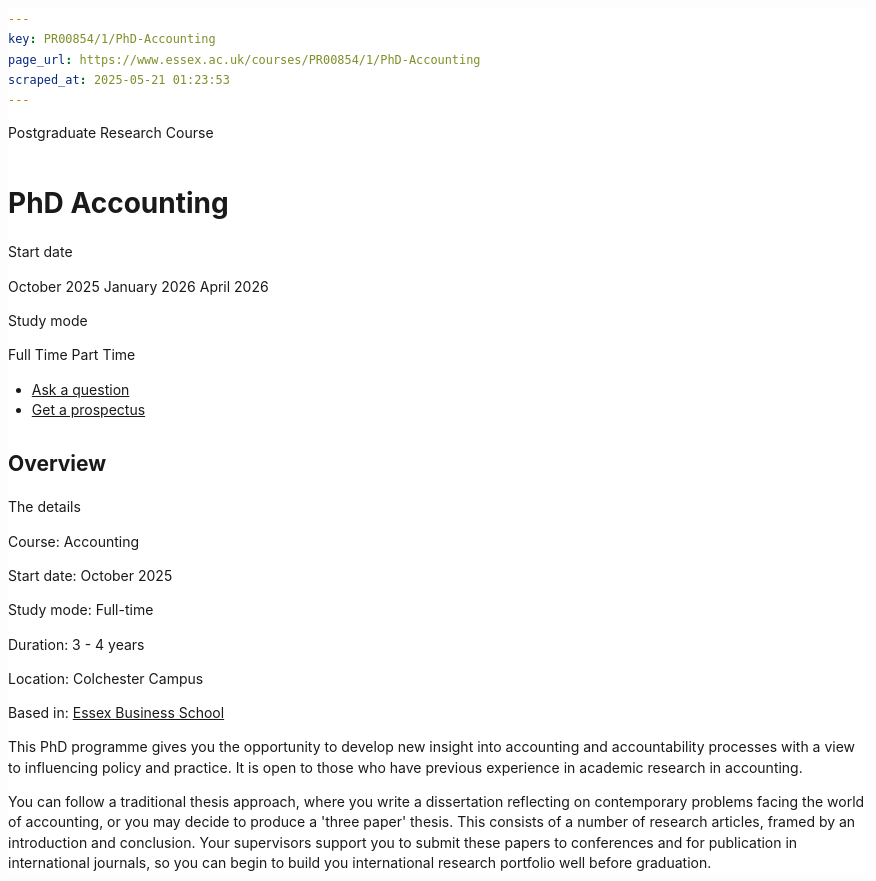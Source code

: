 ```yaml
---
key: PR00854/1/PhD-Accounting
page_url: https://www.essex.ac.uk/courses/PR00854/1/PhD-Accounting
scraped_at: 2025-05-21 01:23:53
---
```


Postgraduate Research Course

# PhD Accounting

Start date

October 2025
January 2026
April 2026

Study mode

Full Time
Part Time

* [Ask a question](https://www.essex.ac.uk/forms/course-specific-enquiry?CourseSubgroupId=98d88f07-a456-4aae-9039-a680ff247627&amp;courseLevelId=%7BA3BD1E10-6404-4986-9AFB-7EA4A89C921C%7D&amp;subjectareaid=57edfa20-e0ae-4a5c-a878-6441da1d5d35)
* [Get a prospectus](https://www.essex.ac.uk/forms/order-a-printed-prospectus)

## Overview

The details

Course: 
Accounting

Start date: 
October 2025

Study mode: 
Full-time

Duration: 
3 - 4 years

Location: 
Colchester Campus

Based in: 
[Essex Business School](https://www.essex.ac.uk/departments/essex-business-school)

This PhD programme gives you the opportunity to develop new insight into accounting and accountability processes with a view to influencing policy and practice. It is open to those who have previous experience in academic research in accounting.

You can follow a traditional thesis approach, where you write a dissertation reflecting on contemporary problems facing the world of accounting, or you may decide to produce a 'three paper' thesis. This consists of a number of research articles, framed by an introduction and conclusion. Your supervisors support you to submit these papers to conferences and for publication in international journals, so you can begin to build you international research portfolio well before graduation.
